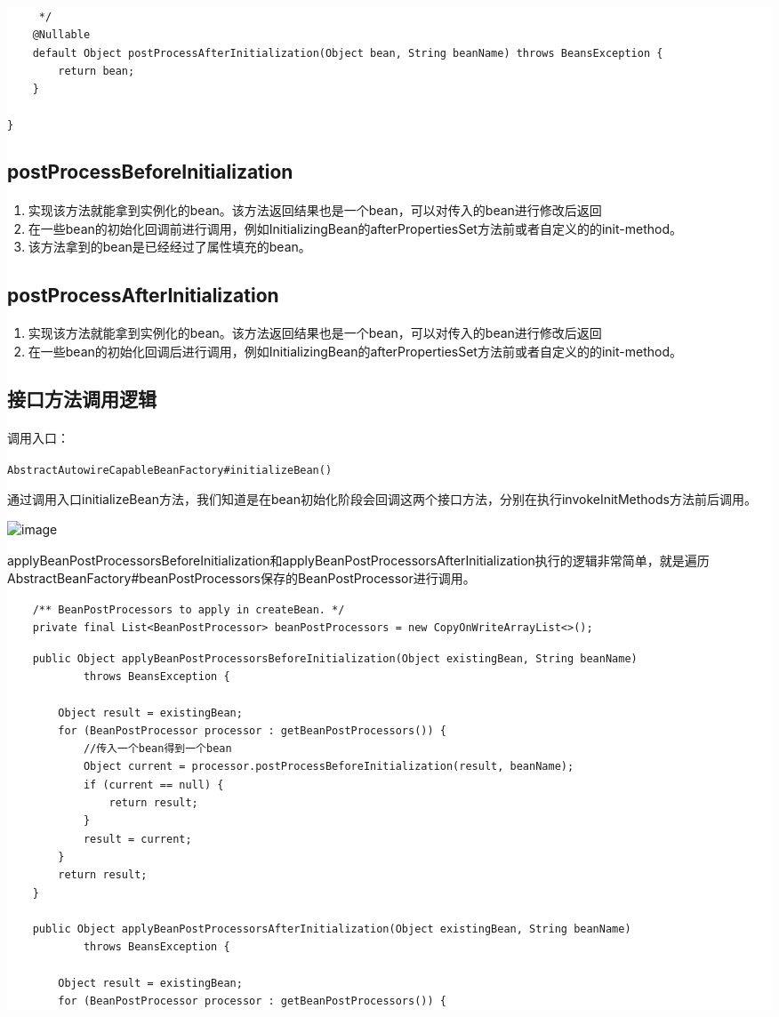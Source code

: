```
	 */
	@Nullable
	default Object postProcessAfterInitialization(Object bean, String beanName) throws BeansException {
		return bean;
	}

}
```


## postProcessBeforeInitialization

1. 实现该方法就能拿到实例化的bean。该方法返回结果也是一个bean，可以对传入的bean进行修改后返回
2. 在一些bean的初始化回调前进行调用，例如InitializingBean的afterPropertiesSet方法前或者自定义的的init-method。
2. 该方法拿到的bean是已经经过了属性填充的bean。


## postProcessAfterInitialization

1. 实现该方法就能拿到实例化的bean。该方法返回结果也是一个bean，可以对传入的bean进行修改后返回
2. 在一些bean的初始化回调后进行调用，例如InitializingBean的afterPropertiesSet方法前或者自定义的的init-method。

## 接口方法调用逻辑

调用入口：


```
AbstractAutowireCapableBeanFactory#initializeBean()
```


通过调用入口initializeBean方法，我们知道是在bean初始化阶段会回调这两个接口方法，分别在执行invokeInitMethods方法前后调用。

![image](http://static.silence.work/BeanPostProcessor-1.png)

applyBeanPostProcessorsBeforeInitialization和applyBeanPostProcessorsAfterInitialization执行的逻辑非常简单，就是遍历AbstractBeanFactory#beanPostProcessors保存的BeanPostProcessor进行调用。


```
	/** BeanPostProcessors to apply in createBean. */
	private final List<BeanPostProcessor> beanPostProcessors = new CopyOnWriteArrayList<>();
```


```
	public Object applyBeanPostProcessorsBeforeInitialization(Object existingBean, String beanName)
			throws BeansException {

		Object result = existingBean;
		for (BeanPostProcessor processor : getBeanPostProcessors()) {
		    //传入一个bean得到一个bean
			Object current = processor.postProcessBeforeInitialization(result, beanName);
			if (current == null) {
				return result;
			}
			result = current;
		}
		return result;
	}
	
	public Object applyBeanPostProcessorsAfterInitialization(Object existingBean, String beanName)
			throws BeansException {

		Object result = existingBean;
		for (BeanPostProcessor processor : getBeanPostProcessors()) {
```